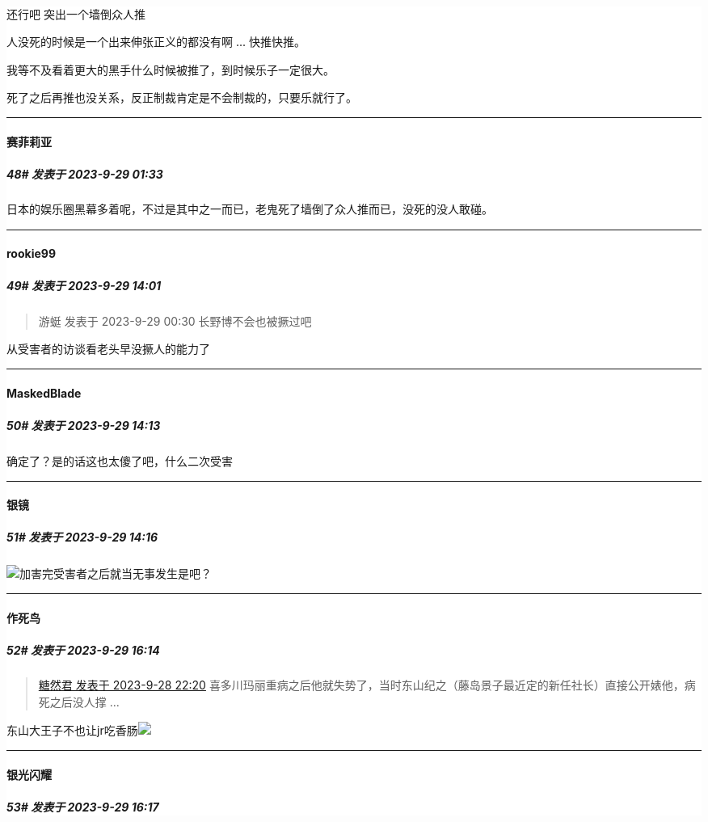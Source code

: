 还行吧 突出一个墙倒众人推

人没死的时候是一个出来伸张正义的都没有啊 ...</blockquote>
快推快推。

我等不及看着更大的黑手什么时候被推了，到时候乐子一定很大。

死了之后再推也没关系，反正制裁肯定是不会制裁的，只要乐就行了。

*****

####  赛菲莉亚  
##### 48#       发表于 2023-9-29 01:33

日本的娱乐圈黑幕多着呢，不过是其中之一而已，老鬼死了墙倒了众人推而已，没死的没人敢碰。

*****

####  rookie99  
##### 49#       发表于 2023-9-29 14:01

<blockquote>游蜓 发表于 2023-9-29 00:30
长野博不会也被撅过吧</blockquote>
从受害者的访谈看老头早没撅人的能力了

*****

####  MaskedBlade  
##### 50#       发表于 2023-9-29 14:13

确定了？是的话这也太傻了吧，什么二次受害

*****

####  银镜  
##### 51#       发表于 2023-9-29 14:16

<img src="https://static.saraba1st.com/image/smiley/face2017/001.png" referrerpolicy="no-referrer">加害完受害者之后就当无事发生是吧？

*****

####  作死鸟  
##### 52#       发表于 2023-9-29 16:14

<blockquote><a href="httphttps://bbs.saraba1st.com/2b/forum.php?mod=redirect&amp;goto=findpost&amp;pid=62562761&amp;ptid=2154766" target="_blank">糖然君 发表于 2023-9-28 22:20</a>
喜多川玛丽重病之后他就失势了，当时东山纪之（藤岛景子最近定的新任社长）直接公开婊他，病死之后没人撑 ...</blockquote>
东山大王子不也让jr吃香肠<img src="https://static.saraba1st.com/image/smiley/face2017/082.png" referrerpolicy="no-referrer">

*****

####  银光闪耀  
##### 53#       发表于 2023-9-29 16:17

